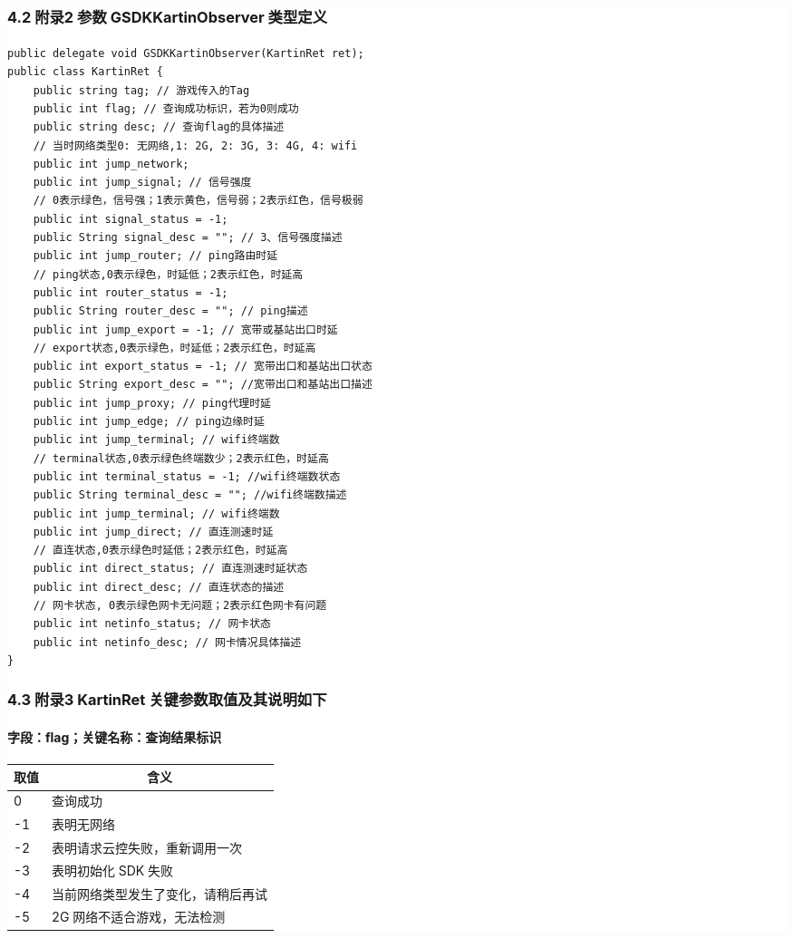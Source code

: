 ### 4.2 附录2  参数 GSDKKartinObserver 类型定义
```
public delegate void GSDKKartinObserver(KartinRet ret);
public class KartinRet {
	public string tag; // 游戏传入的Tag
	public int flag; // 查询成功标识，若为0则成功
	public string desc; // 查询flag的具体描述
	// 当时网络类型0: 无网络,1: 2G, 2: 3G, 3: 4G, 4: wifi
	public int jump_network;
	public int jump_signal; // 信号强度
	// 0表示绿色，信号强；1表示黄色，信号弱；2表示红色，信号极弱
	public int signal_status = -1;
	public String signal_desc = ""; // 3、信号强度描述
	public int jump_router; // ping路由时延
	// ping状态,0表示绿色，时延低；2表示红色，时延高
	public int router_status = -1;
	public String router_desc = ""; // ping描述
	public int jump_export = -1; // 宽带或基站出口时延  
	// export状态,0表示绿色，时延低；2表示红色，时延高  
	public int export_status = -1; // 宽带出口和基站出口状态
	public String export_desc = ""; //宽带出口和基站出口描述
	public int jump_proxy; // ping代理时延
	public int jump_edge; // ping边缘时延
	public int jump_terminal; // wifi终端数 
	// terminal状态,0表示绿色终端数少；2表示红色，时延高   
	public int terminal_status = -1; //wifi终端数状态
	public String terminal_desc = ""; //wifi终端数描述
	public int jump_terminal; // wifi终端数
	public int jump_direct; // 直连测速时延
	// 直连状态,0表示绿色时延低；2表示红色，时延高
	public int direct_status; // 直连测速时延状态
	public int direct_desc; // 直连状态的描述
	// 网卡状态, 0表示绿色网卡无问题；2表示红色网卡有问题
	public int netinfo_status; // 网卡状态
	public int netinfo_desc; // 网卡情况具体描述
}
```

### 4.3 附录3  KartinRet 关键参数取值及其说明如下
#### 字段：flag；关键名称：查询结果标识
| 取值 | 含义 | 
|---------|---------|
| 0 | 查询成功 | 
| -1 | 表明无网络 | 
| -2 | 表明请求云控失败，重新调用一次 | 
| -3 | 表明初始化 SDK 失败 | 
| -4 | 当前网络类型发生了变化，请稍后再试 | 
| -5 | 2G 网络不适合游戏，无法检测 | 
